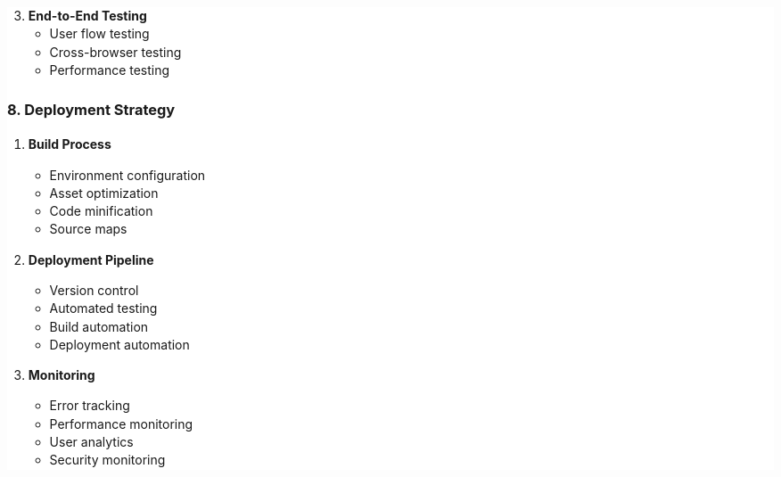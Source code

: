 3. **End-to-End Testing**
   - User flow testing
   - Cross-browser testing
   - Performance testing

### 8. Deployment Strategy

1. **Build Process**
   - Environment configuration
   - Asset optimization
   - Code minification
   - Source maps

2. **Deployment Pipeline**
   - Version control
   - Automated testing
   - Build automation
   - Deployment automation

3. **Monitoring**
   - Error tracking
   - Performance monitoring
   - User analytics
   - Security monitoring 
